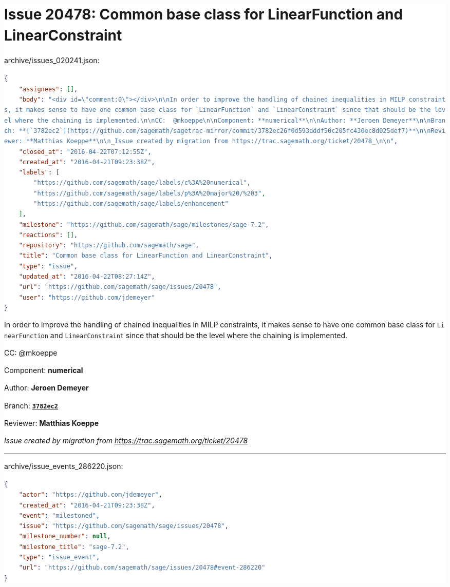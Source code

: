 # Issue 20478: Common base class for LinearFunction and LinearConstraint

archive/issues_020241.json:
```json
{
    "assignees": [],
    "body": "<div id=\"comment:0\"></div>\n\nIn order to improve the handling of chained inequalities in MILP constraints, it makes sense to have one common base class for `LinearFunction` and `LinearConstraint` since that should be the level where the chaining is implemented.\n\nCC:  @mkoeppe\n\nComponent: **numerical**\n\nAuthor: **Jeroen Demeyer**\n\nBranch: **[`3782ec2`](https://github.com/sagemath/sagetrac-mirror/commit/3782ec26f0d593dddf50c205fc430ec8d025def7)**\n\nReviewer: **Matthias Koeppe**\n\n_Issue created by migration from https://trac.sagemath.org/ticket/20478_\n\n",
    "closed_at": "2016-04-22T07:12:55Z",
    "created_at": "2016-04-21T09:23:38Z",
    "labels": [
        "https://github.com/sagemath/sage/labels/c%3A%20numerical",
        "https://github.com/sagemath/sage/labels/p%3A%20major%20/%203",
        "https://github.com/sagemath/sage/labels/enhancement"
    ],
    "milestone": "https://github.com/sagemath/sage/milestones/sage-7.2",
    "reactions": [],
    "repository": "https://github.com/sagemath/sage",
    "title": "Common base class for LinearFunction and LinearConstraint",
    "type": "issue",
    "updated_at": "2016-04-22T08:27:14Z",
    "url": "https://github.com/sagemath/sage/issues/20478",
    "user": "https://github.com/jdemeyer"
}
```
<div id="comment:0"></div>

In order to improve the handling of chained inequalities in MILP constraints, it makes sense to have one common base class for `LinearFunction` and `LinearConstraint` since that should be the level where the chaining is implemented.

CC:  @mkoeppe

Component: **numerical**

Author: **Jeroen Demeyer**

Branch: **[`3782ec2`](https://github.com/sagemath/sagetrac-mirror/commit/3782ec26f0d593dddf50c205fc430ec8d025def7)**

Reviewer: **Matthias Koeppe**

_Issue created by migration from https://trac.sagemath.org/ticket/20478_





---

archive/issue_events_286220.json:
```json
{
    "actor": "https://github.com/jdemeyer",
    "created_at": "2016-04-21T09:23:38Z",
    "event": "milestoned",
    "issue": "https://github.com/sagemath/sage/issues/20478",
    "milestone_number": null,
    "milestone_title": "sage-7.2",
    "type": "issue_event",
    "url": "https://github.com/sagemath/sage/issues/20478#event-286220"
}
```

